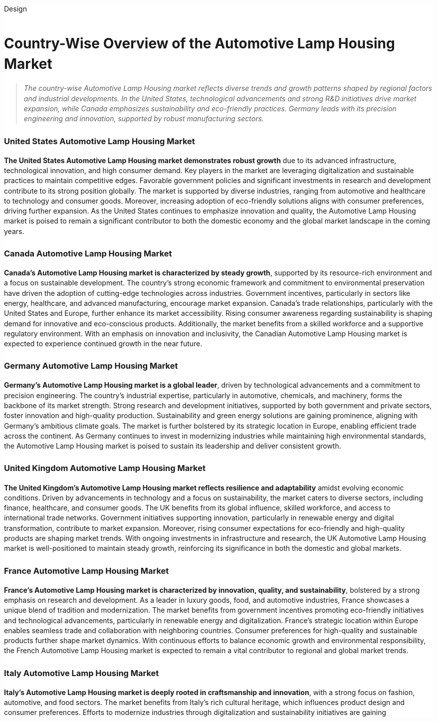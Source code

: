 Design</li></ul><h1><span class="">Country-Wise Overview of the Automotive Lamp Housing Market<br /></span></h1><blockquote><p><em><span class="">The country-wise Automotive Lamp Housing market reflects diverse trends and growth patterns shaped by regional factors and industrial developments. In the United States, technological advancements and strong R&amp;D initiatives drive market expansion, while Canada emphasizes sustainability and eco-friendly practices. Germany leads with its precision engineering and innovation, supported by robust manufacturing sectors.</span></em></p></blockquote><h3><strong>United States Automotive Lamp Housing Market</strong></h3><p><strong>The United States Automotive Lamp Housing market demonstrates robust growth</strong> due to its advanced infrastructure, technological innovation, and high consumer demand. Key players in the market are leveraging digitalization and sustainable practices to maintain competitive edges. Favorable government policies and significant investments in research and development contribute to its strong position globally. The market is supported by diverse industries, ranging from automotive and healthcare to technology and consumer goods. Moreover, increasing adoption of eco-friendly solutions aligns with consumer preferences, driving further expansion. As the United States continues to emphasize innovation and quality, the Automotive Lamp Housing market is poised to remain a significant contributor to both the domestic economy and the global market landscape in the coming years.</p><h3><strong>Canada Automotive Lamp Housing Market</strong></h3><p><strong>Canada&rsquo;s Automotive Lamp Housing market is characterized by steady growth</strong>, supported by its resource-rich environment and a focus on sustainable development. The country&rsquo;s strong economic framework and commitment to environmental preservation have driven the adoption of cutting-edge technologies across industries. Government incentives, particularly in sectors like energy, healthcare, and advanced manufacturing, encourage market expansion. Canada&rsquo;s trade relationships, particularly with the United States and Europe, further enhance its market accessibility. Rising consumer awareness regarding sustainability is shaping demand for innovative and eco-conscious products. Additionally, the market benefits from a skilled workforce and a supportive regulatory environment. With an emphasis on innovation and inclusivity, the Canadian Automotive Lamp Housing market is expected to experience continued growth in the near future.</p><h3><strong>Germany Automotive Lamp Housing Market</strong></h3><p><strong>Germany&rsquo;s Automotive Lamp Housing market is a global leader</strong>, driven by technological advancements and a commitment to precision engineering. The country&rsquo;s industrial expertise, particularly in automotive, chemicals, and machinery, forms the backbone of its market strength. Strong research and development initiatives, supported by both government and private sectors, foster innovation and high-quality production. Sustainability and green energy solutions are gaining prominence, aligning with Germany&rsquo;s ambitious climate goals. The market is further bolstered by its strategic location in Europe, enabling efficient trade across the continent. As Germany continues to invest in modernizing industries while maintaining high environmental standards, the Automotive Lamp Housing market is poised to sustain its leadership and deliver consistent growth.</p><h3><strong>United Kingdom Automotive Lamp Housing Market</strong></h3><p><strong>The United Kingdom&rsquo;s Automotive Lamp Housing market reflects resilience and adaptability</strong> amidst evolving economic conditions. Driven by advancements in technology and a focus on sustainability, the market caters to diverse sectors, including finance, healthcare, and consumer goods. The UK benefits from its global influence, skilled workforce, and access to international trade networks. Government initiatives supporting innovation, particularly in renewable energy and digital transformation, contribute to market expansion. Moreover, rising consumer expectations for eco-friendly and high-quality products are shaping market trends. With ongoing investments in infrastructure and research, the UK Automotive Lamp Housing market is well-positioned to maintain steady growth, reinforcing its significance in both the domestic and global markets.</p><h3><strong>France Automotive Lamp Housing Market</strong></h3><p><strong>France&rsquo;s Automotive Lamp Housing market is characterized by innovation, quality, and sustainability</strong>, bolstered by a strong emphasis on research and development. As a leader in luxury goods, food, and automotive industries, France showcases a unique blend of tradition and modernization. The market benefits from government incentives promoting eco-friendly initiatives and technological advancements, particularly in renewable energy and digitalization. France&rsquo;s strategic location within Europe enables seamless trade and collaboration with neighboring countries. Consumer preferences for high-quality and sustainable products further shape market dynamics. With continuous efforts to balance economic growth and environmental responsibility, the French Automotive Lamp Housing market is expected to remain a vital contributor to regional and global market trends.</p><h3><strong>Italy Automotive Lamp Housing Market</strong></h3><p><strong>Italy&rsquo;s Automotive Lamp Housing market is deeply rooted in craftsmanship and innovation</strong>, with a strong focus on fashion, automotive, and food sectors. The market benefits from Italy&rsquo;s rich cultural heritage, which influences product design and consumer preferences. Efforts to modernize industries through digitalization and sustainability initiatives are gaining